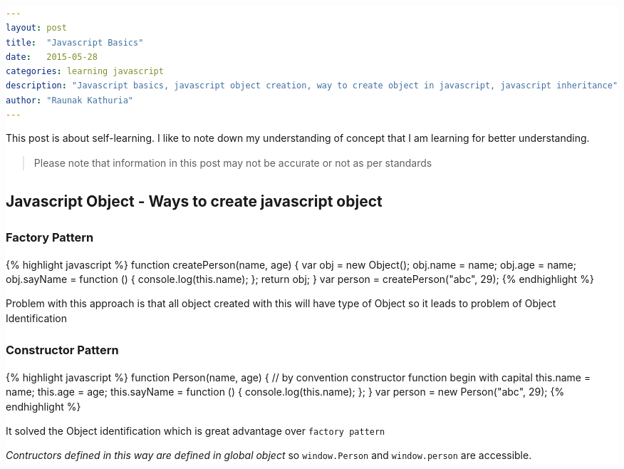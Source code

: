 ```yaml
---
layout: post
title:  "Javascript Basics"
date:   2015-05-28
categories: learning javascript
description: "Javascript basics, javascript object creation, way to create object in javascript, javascript inheritance"
author: "Raunak Kathuria"
---
```


This post is about self-learning. I like to note down my understanding of concept that I am learning for better understanding.

> Please note that information in this post may not be accurate or not as per standards

## Javascript Object - Ways to create javascript object

### Factory Pattern

{% highlight javascript %}
function createPerson(name, age) {
    var obj = new Object();
    obj.name = name;
    obj.age = name;
    obj.sayName = function () {
        console.log(this.name);
    };
    return obj;
}
var person = createPerson("abc", 29);
{% endhighlight %}

Problem with this approach is that all object created with this will have type of Object so it leads to problem of Object Identification

### Constructor Pattern

{% highlight javascript %}
function Person(name, age) { // by convention constructor function begin with capital
    this.name = name;
    this.age = age;
    this.sayName = function () {
        console.log(this.name);
    };
}
var person = new Person("abc", 29);
{% endhighlight %}

It solved the Object identification which is great advantage over `factory pattern`

*Contructors defined in this way are defined in global object* so `window.Person` and `window.person` are accessible.
